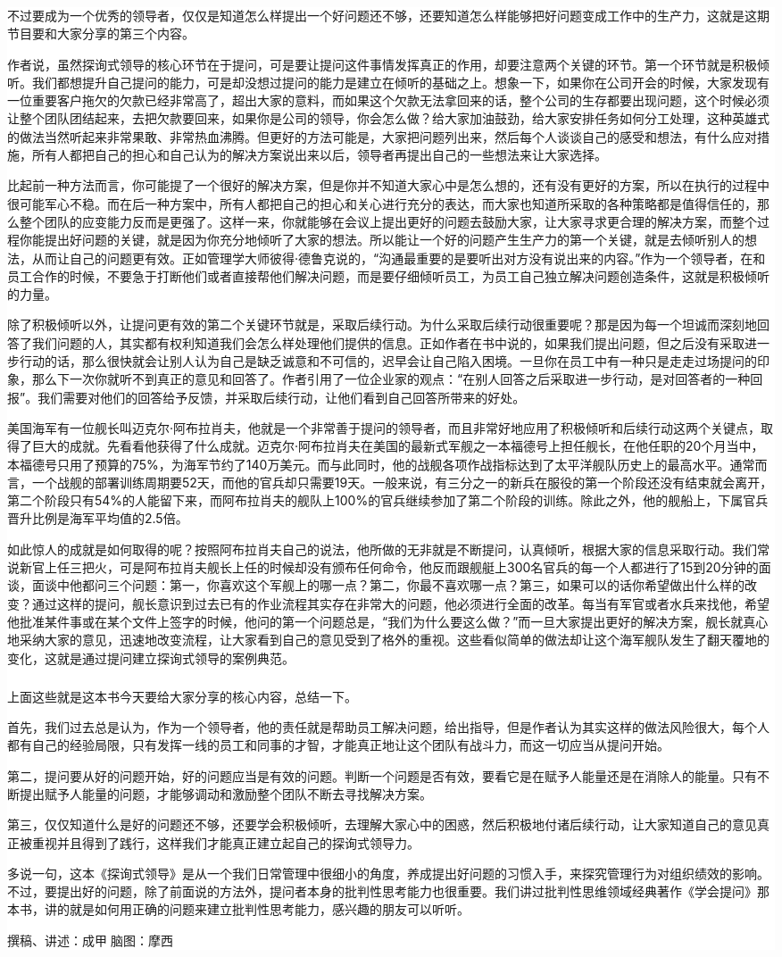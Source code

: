 ###   



不过要成为一个优秀的领导者，仅仅是知道怎么样提出一个好问题还不够，还要知道怎么样能够把好问题变成工作中的生产力，这就是这期节目要和大家分享的第三个内容。

作者说，虽然探询式领导的核心环节在于提问，可是要让提问这件事情发挥真正的作用，却要注意两个关键的环节。第一个环节就是积极倾听。我们都想提升自己提问的能力，可是却没想过提问的能力是建立在倾听的基础之上。想象一下，如果你在公司开会的时候，大家发现有一位重要客户拖欠的欠款已经非常高了，超出大家的意料，而如果这个欠款无法拿回来的话，整个公司的生存都要出现问题，这个时候必须让整个团队团结起来，去把欠款要回来，如果你是公司的领导，你会怎么做？给大家加油鼓劲，给大家安排任务如何分工处理，这种英雄式的做法当然听起来非常果敢、非常热血沸腾。但更好的方法可能是，大家把问题列出来，然后每个人谈谈自己的感受和想法，有什么应对措施，所有人都把自己的担心和自己认为的解决方案说出来以后，领导者再提出自己的一些想法来让大家选择。

比起前一种方法而言，你可能提了一个很好的解决方案，但是你并不知道大家心中是怎么想的，还有没有更好的方案，所以在执行的过程中很可能军心不稳。而在后一种方案中，所有人都把自己的担心和关心进行充分的表达，而大家也知道所采取的各种策略都是值得信任的，那么整个团队的应变能力反而是更强了。这样一来，你就能够在会议上提出更好的问题去鼓励大家，让大家寻求更合理的解决方案，而整个过程你能提出好问题的关键，就是因为你充分地倾听了大家的想法。所以能让一个好的问题产生生产力的第一个关键，就是去倾听别人的想法，从而让自己的问题更有效。正如管理学大师彼得·德鲁克说的，“沟通最重要的是要听出对方没有说出来的内容。”作为一个领导者，在和员工合作的时候，不要急于打断他们或者直接帮他们解决问题，而是要仔细倾听员工，为员工自己独立解决问题创造条件，这就是积极倾听的力量。

除了积极倾听以外，让提问更有效的第二个关键环节就是，采取后续行动。为什么采取后续行动很重要呢？那是因为每一个坦诚而深刻地回答了我们问题的人，其实都有权利知道我们会怎么样处理他们提供的信息。正如作者在书中说的，如果我们提出问题，但之后没有采取进一步行动的话，那么很快就会让别人认为自己是缺乏诚意和不可信的，迟早会让自己陷入困境。一旦你在员工中有一种只是走走过场提问的印象，那么下一次你就听不到真正的意见和回答了。作者引用了一位企业家的观点：“在别人回答之后采取进一步行动，是对回答者的一种回报”。我们需要对他们的回答给予反馈，并采取后续行动，让他们看到自己回答所带来的好处。

美国海军有一位舰长叫迈克尔·阿布拉肖夫，他就是一个非常善于提问的领导者，而且非常好地应用了积极倾听和后续行动这两个关键点，取得了巨大的成就。先看看他获得了什么成就。迈克尔·阿布拉肖夫在美国的最新式军舰之一本福德号上担任舰长，在他任职的20个月当中，本福德号只用了预算的75%，为海军节约了140万美元。而与此同时，他的战舰各项作战指标达到了太平洋舰队历史上的最高水平。通常而言，一个战舰的部署训练周期要52天，而他的官兵却只需要19天。一般来说，有三分之一的新兵在服役的第一个阶段还没有结束就会离开，第二个阶段只有54%的人能留下来，而阿布拉肖夫的舰队上100%的官兵继续参加了第二个阶段的训练。除此之外，他的舰船上，下属官兵晋升比例是海军平均值的2.5倍。

如此惊人的成就是如何取得的呢？按照阿布拉肖夫自己的说法，他所做的无非就是不断提问，认真倾听，根据大家的信息采取行动。我们常说新官上任三把火，可是阿布拉肖夫舰长上任的时候却没有颁布任何命令，他反而跟舰艇上300名官兵的每一个人都进行了15到20分钟的面谈，面谈中他都问三个问题：第一，你喜欢这个军舰上的哪一点？第二，你最不喜欢哪一点？第三，如果可以的话你希望做出什么样的改变？通过这样的提问，舰长意识到过去已有的作业流程其实存在非常大的问题，他必须进行全面的改革。每当有军官或者水兵来找他，希望他批准某件事或在某个文件上签字的时候，他问的第一个问题总是，“我们为什么要这么做？”而一旦大家提出更好的解决方案，舰长就真心地采纳大家的意见，迅速地改变流程，让大家看到自己的意见受到了格外的重视。这些看似简单的做法却让这个海军舰队发生了翻天覆地的变化，这就是通过提问建立探询式领导的案例典范。

###   



上面这些就是这本书今天要给大家分享的核心内容，总结一下。

首先，我们过去总是认为，作为一个领导者，他的责任就是帮助员工解决问题，给出指导，但是作者认为其实这样的做法风险很大，每个人都有自己的经验局限，只有发挥一线的员工和同事的才智，才能真正地让这个团队有战斗力，而这一切应当从提问开始。

第二，提问要从好的问题开始，好的问题应当是有效的问题。判断一个问题是否有效，要看它是在赋予人能量还是在消除人的能量。只有不断提出赋予人能量的问题，才能够调动和激励整个团队不断去寻找解决方案。

第三，仅仅知道什么是好的问题还不够，还要学会积极倾听，去理解大家心中的困惑，然后积极地付诸后续行动，让大家知道自己的意见真正被重视并且得到了践行，这样我们才能真正建立起自己的探询式领导力。

多说一句，这本《探询式领导》是从一个我们日常管理中很细小的角度，养成提出好问题的习惯入手，来探究管理行为对组织绩效的影响。不过，要提出好的问题，除了前面说的方法外，提问者本身的批判性思考能力也很重要。我们讲过批判性思维领域经典著作《学会提问》那本书，讲的就是如何用正确的问题来建立批判性思考能力，感兴趣的朋友可以听听。

撰稿、讲述：成甲
脑图：摩西

